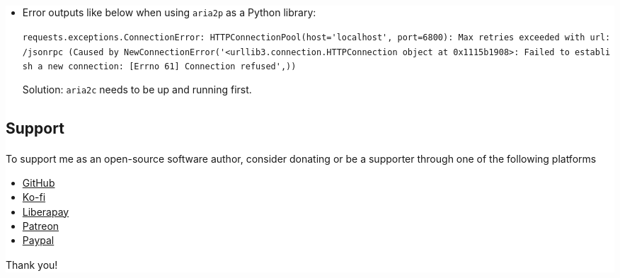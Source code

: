- Error outputs like below when using `aria2p` as a Python library:

  ```
  requests.exceptions.ConnectionError: HTTPConnectionPool(host='localhost', port=6800): Max retries exceeded with url: /jsonrpc (Caused by NewConnectionError('<urllib3.connection.HTTPConnection object at 0x1115b1908>: Failed to establish a new connection: [Errno 61] Connection refused',))
  ```

  Solution: `aria2c` needs to be up and running first.

## Support

To support me as an open-source software author,
consider donating or be a supporter through one of the following platforms

- [GitHub](https://github.com/sponsors/pawamoy)
- [Ko-fi](https://www.ko-fi.com/pawamoy)
- [Liberapay](https://liberapay.com/pawamoy/)
- [Patreon](https://www.patreon.com/pawamoy)
- [Paypal](https://www.paypal.me/pawamoy)

Thank you!

[conf doc]: https://aria2p.readthedocs.io/en/latest/configuration.html
[1]: https://github.com/aria2/aria2
[2]: https://en.wikipedia.org/wiki/Remote_procedure_call
